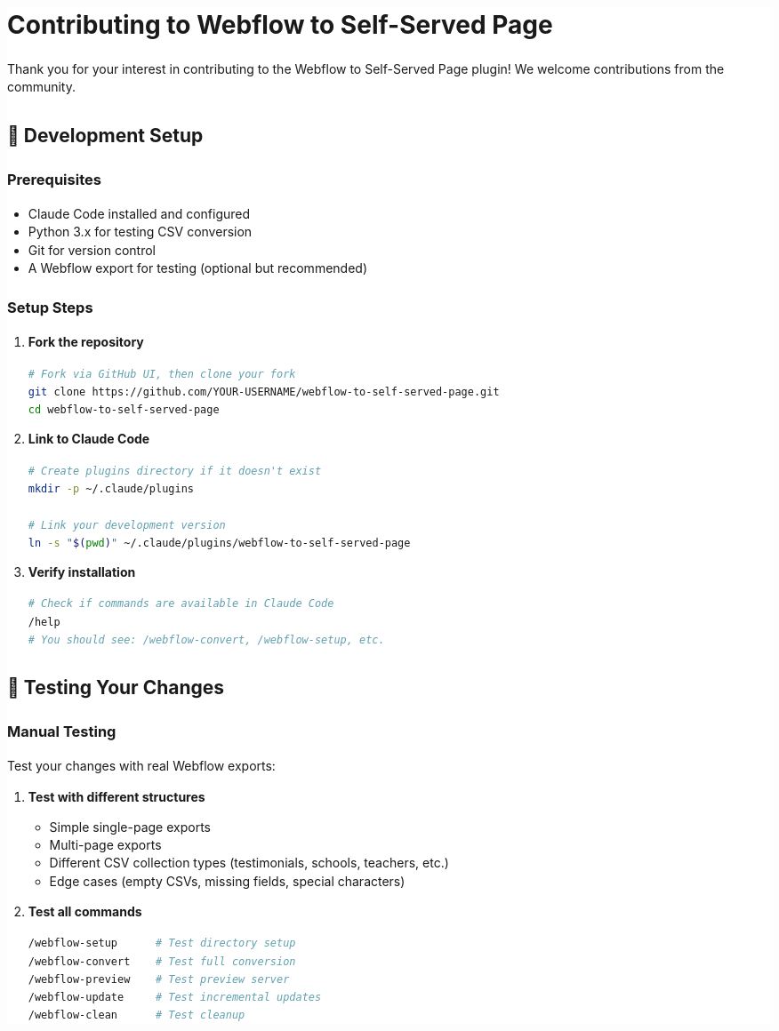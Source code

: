 # Contributing to Webflow to Self-Served Page

Thank you for your interest in contributing to the Webflow to Self-Served Page plugin! We welcome contributions from the community.

## 🚀 Development Setup

### Prerequisites

- Claude Code installed and configured
- Python 3.x for testing CSV conversion
- Git for version control
- A Webflow export for testing (optional but recommended)

### Setup Steps

1. **Fork the repository**
   ```bash
   # Fork via GitHub UI, then clone your fork
   git clone https://github.com/YOUR-USERNAME/webflow-to-self-served-page.git
   cd webflow-to-self-served-page
   ```

2. **Link to Claude Code**
   ```bash
   # Create plugins directory if it doesn't exist
   mkdir -p ~/.claude/plugins

   # Link your development version
   ln -s "$(pwd)" ~/.claude/plugins/webflow-to-self-served-page
   ```

3. **Verify installation**
   ```bash
   # Check if commands are available in Claude Code
   /help
   # You should see: /webflow-convert, /webflow-setup, etc.
   ```

## 🧪 Testing Your Changes

### Manual Testing

Test your changes with real Webflow exports:

1. **Test with different structures**
   - Simple single-page exports
   - Multi-page exports
   - Different CSV collection types (testimonials, schools, teachers, etc.)
   - Edge cases (empty CSVs, missing fields, special characters)

2. **Test all commands**
   ```bash
   /webflow-setup      # Test directory setup
   /webflow-convert    # Test full conversion
   /webflow-preview    # Test preview server
   /webflow-update     # Test incremental updates
   /webflow-clean      # Test cleanup
   ```
